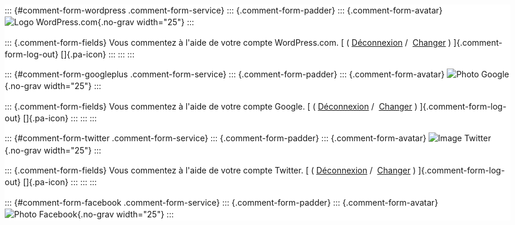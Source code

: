 ::: {#comment-form-wordpress .comment-form-service}
::: {.comment-form-padder}
::: {.comment-form-avatar}
![Logo
WordPress.com](https://1.gravatar.com/avatar/ad516503a11cd5ca435acc9bb6523536?s=25&d=identicon&forcedefault=y&r=G){.no-grav
width="25"}
:::

::: {.comment-form-fields}
Vous commentez à l'aide de votre compte WordPress.com. [
( [Déconnexion](javascript:HighlanderComments.doExternalLogout(%20'wordpress'%20);) / 
[Changer](#) ) ]{.comment-form-log-out} []{.pa-icon}
:::
:::
:::

::: {#comment-form-googleplus .comment-form-service}
::: {.comment-form-padder}
::: {.comment-form-avatar}
![Photo
Google](https://1.gravatar.com/avatar/ad516503a11cd5ca435acc9bb6523536?s=25&d=identicon&forcedefault=y&r=G){.no-grav
width="25"}
:::

::: {.comment-form-fields}
Vous commentez à l'aide de votre compte Google. [
( [Déconnexion](javascript:HighlanderComments.doExternalLogout(%20'googleplus'%20);) / 
[Changer](#) ) ]{.comment-form-log-out} []{.pa-icon}
:::
:::
:::

::: {#comment-form-twitter .comment-form-service}
::: {.comment-form-padder}
::: {.comment-form-avatar}
![Image
Twitter](https://1.gravatar.com/avatar/ad516503a11cd5ca435acc9bb6523536?s=25&d=identicon&forcedefault=y&r=G){.no-grav
width="25"}
:::

::: {.comment-form-fields}
Vous commentez à l'aide de votre compte Twitter. [
( [Déconnexion](javascript:HighlanderComments.doExternalLogout(%20'twitter'%20);) / 
[Changer](#) ) ]{.comment-form-log-out} []{.pa-icon}
:::
:::
:::

::: {#comment-form-facebook .comment-form-service}
::: {.comment-form-padder}
::: {.comment-form-avatar}
![Photo
Facebook](https://1.gravatar.com/avatar/ad516503a11cd5ca435acc9bb6523536?s=25&d=identicon&forcedefault=y&r=G){.no-grav
width="25"}
:::
